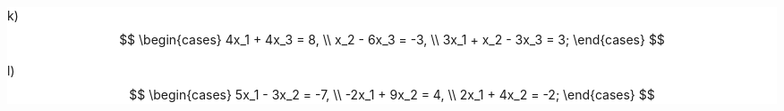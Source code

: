    k)
   $$
   \begin{cases}
   4x_1 + 4x_3 = 8, \\
   x_2 - 6x_3 = -3, \\
   3x_1 + x_2 - 3x_3 = 3;
   \end{cases}
   $$

   l)
   $$
   \begin{cases}
   5x_1 - 3x_2 = -7, \\
   -2x_1 + 9x_2 = 4, \\
   2x_1 + 4x_2 = -2;
   \end{cases}
   $$